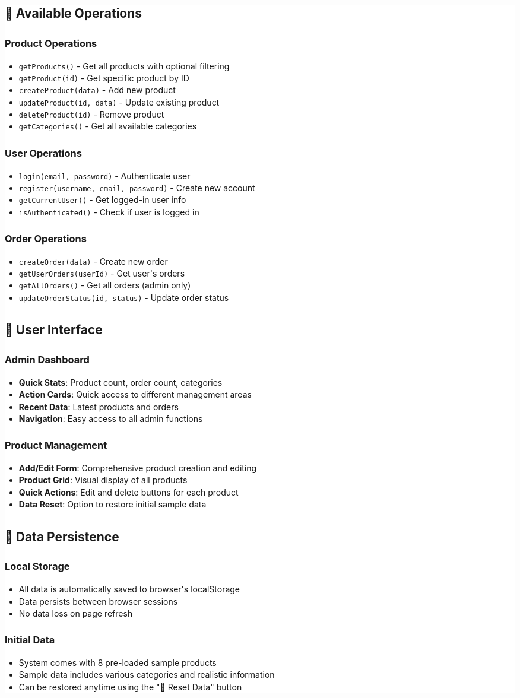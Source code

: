 ## 🔧 **Available Operations**

### **Product Operations**
- `getProducts()` - Get all products with optional filtering
- `getProduct(id)` - Get specific product by ID
- `createProduct(data)` - Add new product
- `updateProduct(id, data)` - Update existing product
- `deleteProduct(id)` - Remove product
- `getCategories()` - Get all available categories

### **User Operations**
- `login(email, password)` - Authenticate user
- `register(username, email, password)` - Create new account
- `getCurrentUser()` - Get logged-in user info
- `isAuthenticated()` - Check if user is logged in

### **Order Operations**
- `createOrder(data)` - Create new order
- `getUserOrders(userId)` - Get user's orders
- `getAllOrders()` - Get all orders (admin only)
- `updateOrderStatus(id, status)` - Update order status

## 🎨 **User Interface**

### **Admin Dashboard**
- **Quick Stats**: Product count, order count, categories
- **Action Cards**: Quick access to different management areas
- **Recent Data**: Latest products and orders
- **Navigation**: Easy access to all admin functions

### **Product Management**
- **Add/Edit Form**: Comprehensive product creation and editing
- **Product Grid**: Visual display of all products
- **Quick Actions**: Edit and delete buttons for each product
- **Data Reset**: Option to restore initial sample data

## 💾 **Data Persistence**

### **Local Storage**
- All data is automatically saved to browser's localStorage
- Data persists between browser sessions
- No data loss on page refresh

### **Initial Data**
- System comes with 8 pre-loaded sample products
- Sample data includes various categories and realistic information
- Can be restored anytime using the "🔄 Reset Data" button
